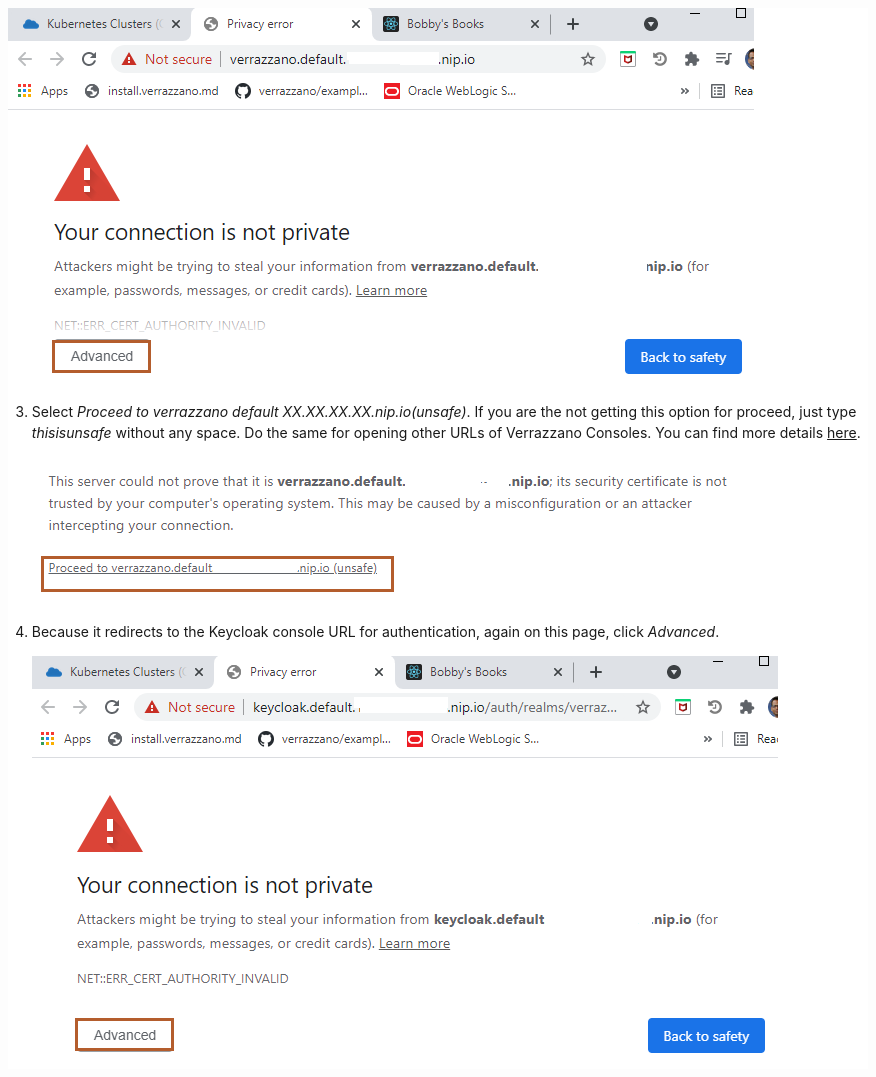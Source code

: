    ![Advanced](images/14.png " ")

3. Select *Proceed to verrazzano default XX.XX.XX.XX.nip.io(unsafe)*. If you are the not getting this option for proceed, just type *thisisunsafe* without any space. Do the same for opening other URLs of Verrazzano Consoles. You can find more details [here](https://verrazzano.io/latest/docs/faq/faq/#enable-google-chrome-to-accept-self-signed-verrazzano-certificates).

   ![Proceed](images/15.png " ")

4. Because it redirects to the Keycloak console  URL for authentication, again on this page, click *Advanced*.

   ![Keycloak Authentication](images/16.png " ")
